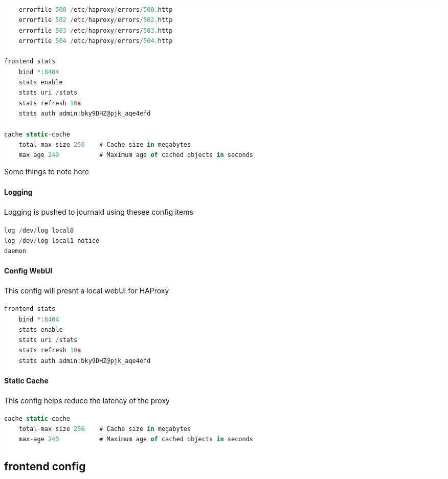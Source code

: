 ```jsx
    errorfile 500 /etc/haproxy/errors/500.http
    errorfile 502 /etc/haproxy/errors/502.http
    errorfile 503 /etc/haproxy/errors/503.http
    errorfile 504 /etc/haproxy/errors/504.http

frontend stats
    bind *:8404
    stats enable
    stats uri /stats
    stats refresh 10s
    stats auth admin:bky9DHZ@pjk_aqe4efd

cache static-cache
    total-max-size 256    # Cache size in megabytes
    max-age 240           # Maximum age of cached objects in seconds

```

Some things to note here

#### Logging

Logging is pushed to journald using thesee config items

```jsx
log /dev/log local0
log /dev/log local1 notice
daemon
```

#### Config WebUI

This config will presnt a local webUI for HAProxy

```jsx
frontend stats
    bind *:8404
    stats enable
    stats uri /stats
    stats refresh 10s
    stats auth admin:bky9DHZ@pjk_aqe4efd
```

#### Static Cache

This config helps reduce the latency of the proxy

```jsx
cache static-cache
    total-max-size 256    # Cache size in megabytes
    max-age 240           # Maximum age of cached objects in seconds
```

## frontend config
